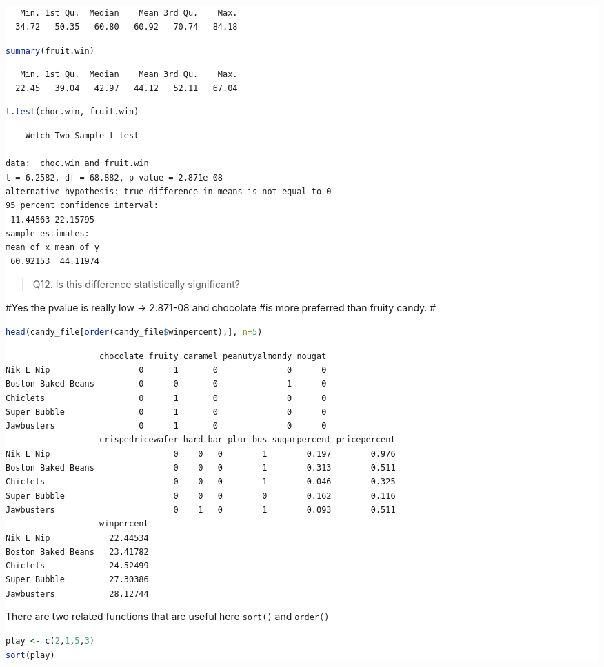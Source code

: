        Min. 1st Qu.  Median    Mean 3rd Qu.    Max. 
      34.72   50.35   60.80   60.92   70.74   84.18 

``` r
summary(fruit.win)
```

       Min. 1st Qu.  Median    Mean 3rd Qu.    Max. 
      22.45   39.04   42.97   44.12   52.11   67.04 

``` r
t.test(choc.win, fruit.win)
```


        Welch Two Sample t-test

    data:  choc.win and fruit.win
    t = 6.2582, df = 68.882, p-value = 2.871e-08
    alternative hypothesis: true difference in means is not equal to 0
    95 percent confidence interval:
     11.44563 22.15795
    sample estimates:
    mean of x mean of y 
     60.92153  44.11974 

> Q12. Is this difference statistically significant?

\#Yes the pvalue is really low -\> 2.871-08 and chocolate \#is more
preferred than fruity candy. \#

``` r
head(candy_file[order(candy_file$winpercent),], n=5)
```

                       chocolate fruity caramel peanutyalmondy nougat
    Nik L Nip                  0      1       0              0      0
    Boston Baked Beans         0      0       0              1      0
    Chiclets                   0      1       0              0      0
    Super Bubble               0      1       0              0      0
    Jawbusters                 0      1       0              0      0
                       crispedricewafer hard bar pluribus sugarpercent pricepercent
    Nik L Nip                         0    0   0        1        0.197        0.976
    Boston Baked Beans                0    0   0        1        0.313        0.511
    Chiclets                          0    0   0        1        0.046        0.325
    Super Bubble                      0    0   0        0        0.162        0.116
    Jawbusters                        0    1   0        1        0.093        0.511
                       winpercent
    Nik L Nip            22.44534
    Boston Baked Beans   23.41782
    Chiclets             24.52499
    Super Bubble         27.30386
    Jawbusters           28.12744

There are two related functions that are useful here `sort()` and
`order()`

``` r
play <- c(2,1,5,3)
sort(play)
```
